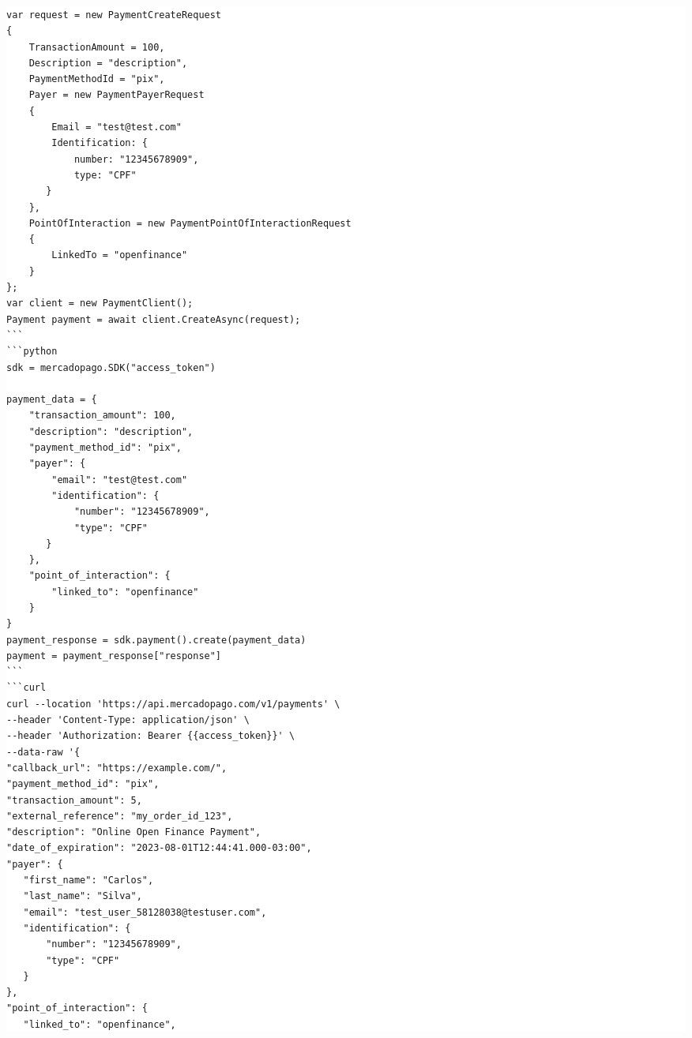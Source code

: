     var request = new PaymentCreateRequest
    {
        TransactionAmount = 100,
        Description = "description",
        PaymentMethodId = "pix",
        Payer = new PaymentPayerRequest
        {
            Email = "test@test.com"
            Identification: {
                number: "12345678909",
                type: "CPF"
           }
        },
        PointOfInteraction = new PaymentPointOfInteractionRequest
        {
            LinkedTo = "openfinance"
        }
    };
    var client = new PaymentClient();
    Payment payment = await client.CreateAsync(request);
    ```
    ```python
    sdk = mercadopago.SDK("access_token")

    payment_data = {
        "transaction_amount": 100,
        "description": "description",
        "payment_method_id": "pix",
        "payer": {
            "email": "test@test.com"
            "identification": {
                "number": "12345678909",
                "type": "CPF"
           }
        },
        "point_of_interaction": {
            "linked_to": "openfinance"
        }
    }
    payment_response = sdk.payment().create(payment_data)
    payment = payment_response["response"]
    ```
    ```curl
    curl --location 'https://api.mercadopago.com/v1/payments' \
    --header 'Content-Type: application/json' \
    --header 'Authorization: Bearer {{access_token}}' \
    --data-raw '{
    "callback_url": "https://example.com/",
    "payment_method_id": "pix",
    "transaction_amount": 5,
    "external_reference": "my_order_id_123",
    "description": "Online Open Finance Payment",
    "date_of_expiration": "2023-08-01T12:44:41.000-03:00",
    "payer": {
       "first_name": "Carlos",
       "last_name": "Silva",
       "email": "test_user_58128038@testuser.com",
       "identification": {
           "number": "12345678909",
           "type": "CPF"
       }
    },
    "point_of_interaction": {
       "linked_to": "openfinance",
